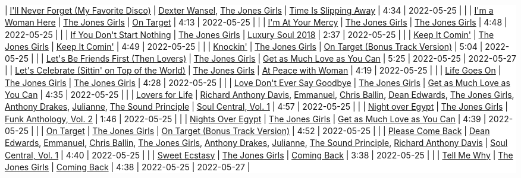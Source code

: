 | [I'll Never Forget \(My Favorite Disco\)](https://open.spotify.com/track/7KOS9ptdLAdy3hJxuvpHfc) | [Dexter Wansel](https://open.spotify.com/artist/7azp9wRyXcxIq5vZnJgYvt), [The Jones Girls](https://open.spotify.com/artist/7aHa6IZwZ13FoC5AXFkCSh) | [Time Is Slipping Away](https://open.spotify.com/album/636NtK3yPJ395a6nyXJ1ft) | 4:34 | 2022-05-25 |  |
| [I'm a Woman Here](https://open.spotify.com/track/40nu0olcAY5Mkp7MIu6Mq9) | [The Jones Girls](https://open.spotify.com/artist/7aHa6IZwZ13FoC5AXFkCSh) | [On Target](https://open.spotify.com/album/4zZWFsydY5jgzszx3HeYSq) | 4:13 | 2022-05-25 |  |
| [I'm At Your Mercy](https://open.spotify.com/track/7BhOkKfnWoMoisAN6bQIuR) | [The Jones Girls](https://open.spotify.com/artist/7aHa6IZwZ13FoC5AXFkCSh) | [The Jones Girls](https://open.spotify.com/album/4ZhVgoPq9B9emWRsMcT6cD) | 4:48 | 2022-05-25 |  |
| [If You Don't Start Nothing](https://open.spotify.com/track/3TdBD4lD7gylpWdNsRHx8P) | [The Jones Girls](https://open.spotify.com/artist/7aHa6IZwZ13FoC5AXFkCSh) | [Luxury Soul 2018](https://open.spotify.com/album/3wGtvC2F8Bw7ztDIl3ly3L) | 2:37 | 2022-05-25 |  |
| [Keep It Comin'](https://open.spotify.com/track/6zwOWgENLbmgzJWbrZhRaB) | [The Jones Girls](https://open.spotify.com/artist/7aHa6IZwZ13FoC5AXFkCSh) | [Keep It Comin'](https://open.spotify.com/album/7vKrwEYZpsgbl84bYSZ9tJ) | 4:49 | 2022-05-25 |  |
| [Knockin'](https://open.spotify.com/track/4DGWf5ehVZquFQmU3KfWl4) | [The Jones Girls](https://open.spotify.com/artist/7aHa6IZwZ13FoC5AXFkCSh) | [On Target \(Bonus Track Version\)](https://open.spotify.com/album/1dPbAxjNqX41XiJsKDjkri) | 5:04 | 2022-05-25 |  |
| [Let's Be Friends First \(Then Lovers\)](https://open.spotify.com/track/1PpbDO70FIyVwDhbbp5VJV) | [The Jones Girls](https://open.spotify.com/artist/7aHa6IZwZ13FoC5AXFkCSh) | [Get as Much Love as You Can](https://open.spotify.com/album/3tpCzBzJytqzc7eHcJQChi) | 5:25 | 2022-05-25 | 2022-05-27 |
| [Let's Celebrate \(Sittin' on Top of the World\)](https://open.spotify.com/track/27imdcYKcQ6ZxSgjG43TUY) | [The Jones Girls](https://open.spotify.com/artist/7aHa6IZwZ13FoC5AXFkCSh) | [At Peace with Woman](https://open.spotify.com/album/2iDdYPZqTAFwyE0SqSuNCI) | 4:19 | 2022-05-25 |  |
| [Life Goes On](https://open.spotify.com/track/5o89I5aJYHe4QgleBC7bNu) | [The Jones Girls](https://open.spotify.com/artist/7aHa6IZwZ13FoC5AXFkCSh) | [The Jones Girls](https://open.spotify.com/album/4ZhVgoPq9B9emWRsMcT6cD) | 4:28 | 2022-05-25 |  |
| [Love Don't Ever Say Goodbye](https://open.spotify.com/track/4bAEG1ZYfkMCT3SdDRqTzw) | [The Jones Girls](https://open.spotify.com/artist/7aHa6IZwZ13FoC5AXFkCSh) | [Get as Much Love as You Can](https://open.spotify.com/album/3tpCzBzJytqzc7eHcJQChi) | 4:35 | 2022-05-25 |  |
| [Lovers for Life](https://open.spotify.com/track/70TgN1YwZOaqBmPLKOfbus) | [Richard Anthony Davis](https://open.spotify.com/artist/57GGn7SfCgpiKA9mabkPsL), [Emmanuel](https://open.spotify.com/artist/5YBzrGR5OgC9pU4Dl5eU8o), [Chris Ballin](https://open.spotify.com/artist/3vvndZpMaAWWxXcY3fxK0W), [Dean Edwards](https://open.spotify.com/artist/6r4TeQ52Om1xWryPSGW4tI), [The Jones Girls](https://open.spotify.com/artist/7aHa6IZwZ13FoC5AXFkCSh), [Anthony Drakes](https://open.spotify.com/artist/7scqOO2KeUpRRATOM9Fiza), [Julianne](https://open.spotify.com/artist/0ZEOoQA1tnEAnEbObq8YIR), [The Sound Principle](https://open.spotify.com/artist/6vBm0kFy8xndqPZRY8zpYw) | [Soul Central, Vol\. 1](https://open.spotify.com/album/4oXW0hCOrPBqaKPFAViRya) | 4:57 | 2022-05-25 |  |
| [Night over Egypt](https://open.spotify.com/track/0Pjv2WSeSTESOoUCNX0z97) | [The Jones Girls](https://open.spotify.com/artist/7aHa6IZwZ13FoC5AXFkCSh) | [Funk Anthology, Vol\. 2](https://open.spotify.com/album/7Hsayuuecr1xNreEMbGxPV) | 1:46 | 2022-05-25 |  |
| [Nights Over Egypt](https://open.spotify.com/track/68VCCqeujyd3SqmYAWB0lZ) | [The Jones Girls](https://open.spotify.com/artist/7aHa6IZwZ13FoC5AXFkCSh) | [Get as Much Love as You Can](https://open.spotify.com/album/3tpCzBzJytqzc7eHcJQChi) | 4:39 | 2022-05-25 |  |
| [On Target](https://open.spotify.com/track/4ZjJ0nO84GTgDXvRVUICiS) | [The Jones Girls](https://open.spotify.com/artist/7aHa6IZwZ13FoC5AXFkCSh) | [On Target \(Bonus Track Version\)](https://open.spotify.com/album/1dPbAxjNqX41XiJsKDjkri) | 4:52 | 2022-05-25 |  |
| [Please Come Back](https://open.spotify.com/track/63icbDiDWBKZlnwR7bMJzQ) | [Dean Edwards](https://open.spotify.com/artist/6r4TeQ52Om1xWryPSGW4tI), [Emmanuel](https://open.spotify.com/artist/5YBzrGR5OgC9pU4Dl5eU8o), [Chris Ballin](https://open.spotify.com/artist/3vvndZpMaAWWxXcY3fxK0W), [The Jones Girls](https://open.spotify.com/artist/7aHa6IZwZ13FoC5AXFkCSh), [Anthony Drakes](https://open.spotify.com/artist/7scqOO2KeUpRRATOM9Fiza), [Julianne](https://open.spotify.com/artist/0ZEOoQA1tnEAnEbObq8YIR), [The Sound Principle](https://open.spotify.com/artist/6vBm0kFy8xndqPZRY8zpYw), [Richard Anthony Davis](https://open.spotify.com/artist/57GGn7SfCgpiKA9mabkPsL) | [Soul Central, Vol\. 1](https://open.spotify.com/album/4oXW0hCOrPBqaKPFAViRya) | 4:40 | 2022-05-25 |  |
| [Sweet Ecstasy](https://open.spotify.com/track/7ohWpJGxqnwVuLq6iQrlz9) | [The Jones Girls](https://open.spotify.com/artist/7aHa6IZwZ13FoC5AXFkCSh) | [Coming Back](https://open.spotify.com/album/2QtczsoYJCTWMXKo3221tY) | 3:38 | 2022-05-25 |  |
| [Tell Me Why](https://open.spotify.com/track/1d0skoQyRbk1gO8ryMbOyj) | [The Jones Girls](https://open.spotify.com/artist/7aHa6IZwZ13FoC5AXFkCSh) | [Coming Back](https://open.spotify.com/album/2QtczsoYJCTWMXKo3221tY) | 4:38 | 2022-05-25 | 2022-05-27 |